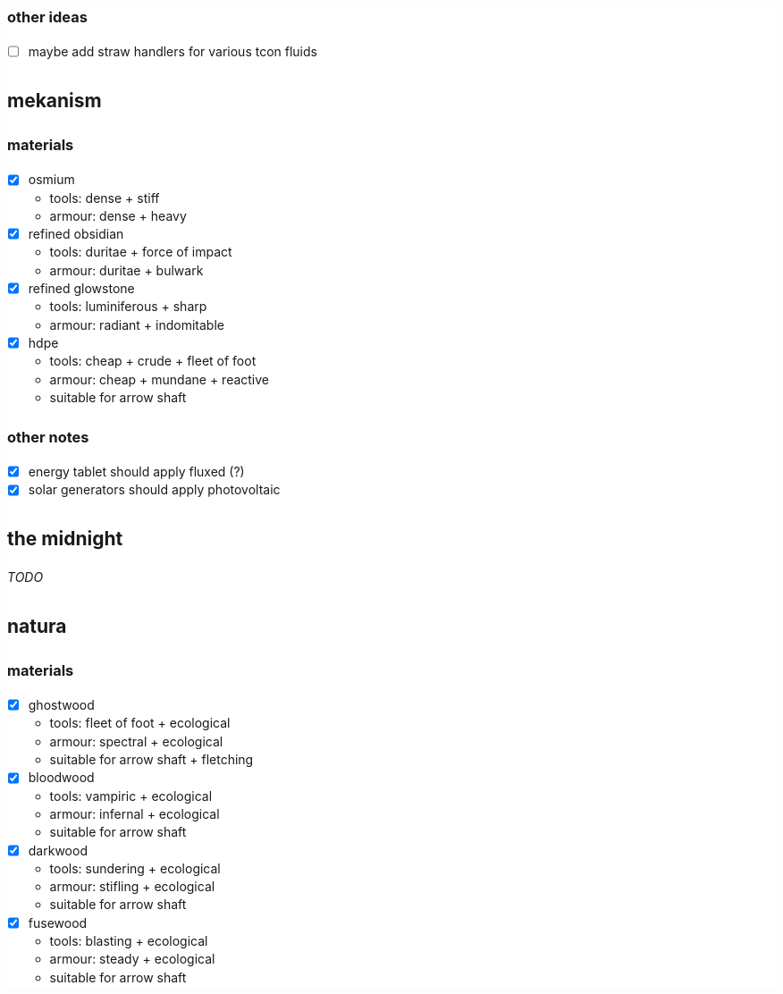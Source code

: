 ### other ideas

* [ ] maybe add straw handlers for various tcon fluids

## mekanism

### materials

* [x] osmium
    * tools: dense + stiff
    * armour: dense + heavy
* [x] refined obsidian
    * tools: duritae + force of impact
    * armour: duritae + bulwark
* [x] refined glowstone
    * tools: luminiferous + sharp
    * armour: radiant + indomitable
* [x] hdpe
    * tools: cheap + crude + fleet of foot
    * armour: cheap + mundane + reactive
    * suitable for arrow shaft

### other notes

* [x] energy tablet should apply fluxed (?)
* [x] solar generators should apply photovoltaic

## the midnight

*TODO*

## natura

### materials

* [x] ghostwood
    * tools: fleet of foot + ecological
    * armour: spectral + ecological
    * suitable for arrow shaft + fletching
* [x] bloodwood
    * tools: vampiric + ecological
    * armour: infernal + ecological
    * suitable for arrow shaft
* [x] darkwood
    * tools: sundering + ecological
    * armour: stifling + ecological
    * suitable for arrow shaft
* [x] fusewood
    * tools: blasting + ecological
    * armour: steady + ecological
    * suitable for arrow shaft
